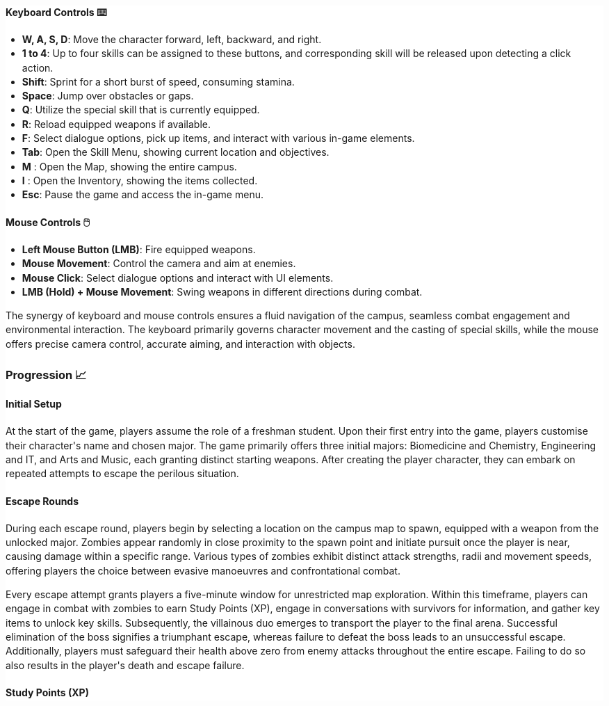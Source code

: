 #### Keyboard Controls ⌨️

- **W, A, S, D**: Move the character forward, left, backward, and right.
- **1 to 4**: Up to four skills can be assigned to these buttons, and corresponding skill will be released upon detecting a click action.
- **Shift**: Sprint for a short burst of speed, consuming stamina.
- **Space**: Jump over obstacles or gaps.
- **Q**: Utilize the special skill that is currently equipped.
- **R**: Reload equipped weapons if available.
- **F**: Select dialogue options, pick up items, and interact with various in-game elements.
- **Tab**: Open the Skill Menu, showing current location and objectives.
-  **M** : Open the Map, showing the entire campus.
-  **I** : Open the Inventory, showing the items collected.
- **Esc**: Pause the game and access the in-game menu.

#### Mouse Controls 🖱️

- **Left Mouse Button (LMB)**: Fire equipped weapons.
- **Mouse Movement**: Control the camera and aim at enemies.
- **Mouse Click**: Select dialogue options and interact with UI elements.
- **LMB (Hold) + Mouse Movement**: Swing weapons in different directions during combat.

The synergy of keyboard and mouse controls ensures a fluid navigation of the campus, seamless combat engagement and environmental interaction. The keyboard primarily governs character movement and the casting of special skills, while the mouse offers precise camera control, accurate aiming, and interaction with objects.

### Progression 📈

#### Initial Setup

At the start of the game, players assume the role of a freshman student. Upon their first entry into the game, players customise their character's name and chosen major. The game primarily offers three initial majors: Biomedicine and Chemistry, Engineering and IT, and Arts and Music, each granting distinct starting weapons. After creating the player character, they can embark on repeated attempts to escape the perilous situation.

#### Escape Rounds

During each escape round, players begin by selecting a location on the campus map to spawn, equipped with a weapon from the unlocked major. Zombies appear randomly in close proximity to the spawn point and initiate pursuit once the player is near, causing damage within a specific range. Various types of zombies exhibit distinct attack strengths, radii and movement speeds, offering players the choice between evasive manoeuvres and confrontational combat.

Every escape attempt grants players a five-minute window for unrestricted map exploration. Within this timeframe, players can engage in combat with zombies to earn Study Points (XP), engage in conversations with survivors for information, and gather key items to unlock key skills. Subsequently, the villainous duo emerges to transport the player to the final arena. Successful elimination of the boss signifies a triumphant escape, whereas failure to defeat the boss leads to an unsuccessful escape. Additionally, players must safeguard their health above zero from enemy attacks throughout the entire escape. Failing to do so also results in the player's death and escape failure.

#### Study Points (XP)
